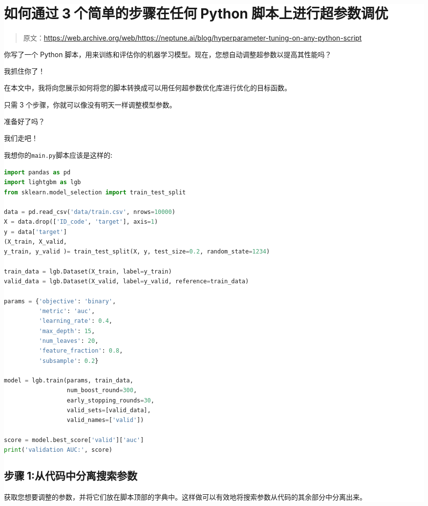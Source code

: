 # 如何通过 3 个简单的步骤在任何 Python 脚本上进行超参数调优

> 原文：<https://web.archive.org/web/https://neptune.ai/blog/hyperparameter-tuning-on-any-python-script>

你写了一个 Python 脚本，用来训练和评估你的机器学习模型。现在，您想自动调整超参数以提高其性能吗？

我抓住你了！

在本文中，我将向您展示如何将您的脚本转换成可以用任何超参数优化库进行优化的目标函数。

只需 3 个步骤，你就可以像没有明天一样调整模型参数。

准备好了吗？

我们走吧！

我想你的`main.py`脚本应该是这样的:

```py
import pandas as pd
import lightgbm as lgb
from sklearn.model_selection import train_test_split

data = pd.read_csv('data/train.csv', nrows=10000)
X = data.drop(['ID_code', 'target'], axis=1)
y = data['target']
(X_train, X_valid, 
y_train, y_valid )= train_test_split(X, y, test_size=0.2, random_state=1234)

train_data = lgb.Dataset(X_train, label=y_train)
valid_data = lgb.Dataset(X_valid, label=y_valid, reference=train_data)

params = {'objective': 'binary',
          'metric': 'auc',
          'learning_rate': 0.4,
          'max_depth': 15,
          'num_leaves': 20,
          'feature_fraction': 0.8,
          'subsample': 0.2}

model = lgb.train(params, train_data,
                  num_boost_round=300,
                  early_stopping_rounds=30,
                  valid_sets=[valid_data],
                  valid_names=['valid'])

score = model.best_score['valid']['auc']
print('validation AUC:', score)
```

## 步骤 1:从代码中分离搜索参数

获取您想要调整的参数，并将它们放在脚本顶部的字典中。这样做可以有效地将搜索参数从代码的其余部分中分离出来。
